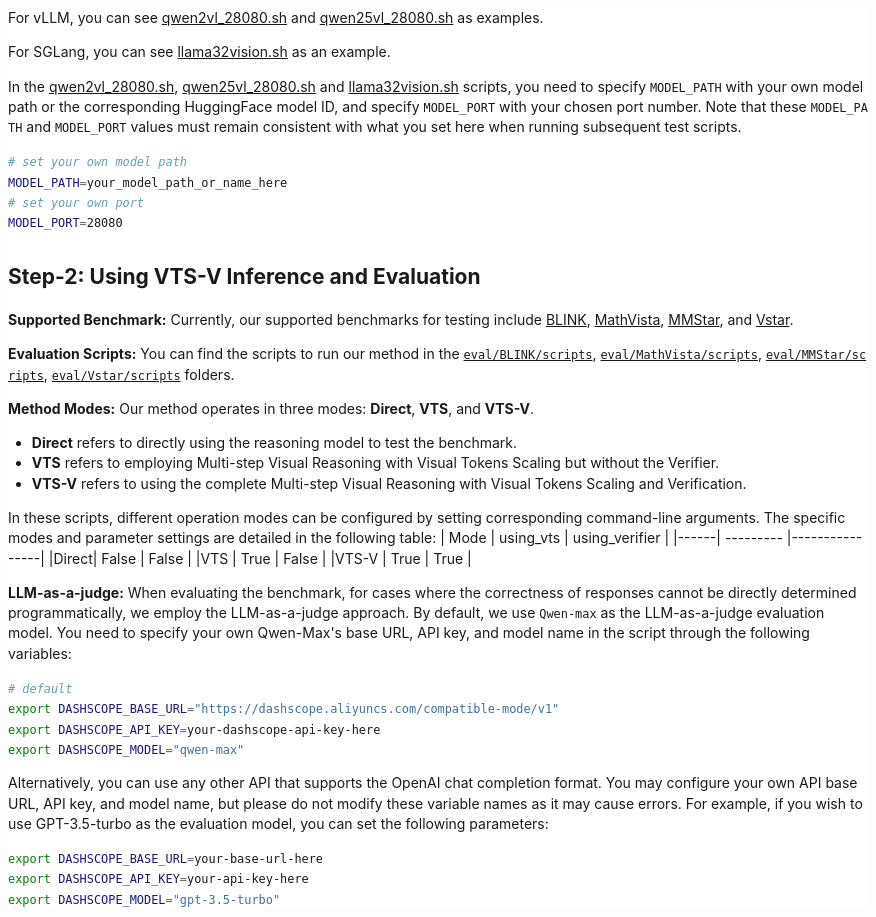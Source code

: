For vLLM, you can see [qwen2vl_28080.sh](./client/vllm/qwen2vl_28080.sh) and [qwen25vl_28080.sh](./client/vllm/qwen25vl_28080.sh) as examples.

For SGLang, you can see [llama32vision.sh](./client/sglang/llama32vision_28080.sh) as an example.


In the [qwen2vl_28080.sh](./client/vllm/qwen2vl_28080.sh), [qwen25vl_28080.sh](./client/vllm/qwen25vl_28080.sh) and [llama32vision.sh](./client/sglang/llama32vision_28080.sh) scripts, you need to specify `MODEL_PATH` with your own model path or the corresponding HuggingFace model ID, and specify `MODEL_PORT` with your chosen port number. Note that these `MODEL_PATH` and `MODEL_PORT` values must remain consistent with what you set here when running subsequent test scripts.

```bash
# set your own model path
MODEL_PATH=your_model_path_or_name_here
# set your own port
MODEL_PORT=28080
```

## Step-2: Using VTS-V Inference and Evaluation

**Supported Benchmark:** Currently, our supported benchmarks for testing include [BLINK](https://huggingface.co/datasets/BLINK-Benchmark/BLINK), [MathVista](https://huggingface.co/datasets/AI4Math/MathVista), [MMStar](https://huggingface.co/datasets/Lin-Chen/MMStar), and [Vstar](https://huggingface.co/datasets/craigwu/vstar_bench).


**Evaluation Scripts:** You can find the scripts to run our method in the [`eval/BLINK/scripts`](./eval/BLINK/scripts/), [`eval/MathVista/scripts`](./eval/MathVista/scripts/), [`eval/MMStar/scripts`](./eval/MMStar/scripts/), [`eval/Vstar/scripts`](./eval/Vstar/scripts/) folders.

**Method Modes:** Our method operates in three modes: **Direct**, **VTS**, and **VTS-V**.
- **Direct** refers to directly using the reasoning model to test the benchmark.
- **VTS** refers to employing Multi-step Visual Reasoning with Visual Tokens Scaling but without the Verifier.
- **VTS-V** refers to using the complete Multi-step Visual Reasoning with Visual Tokens Scaling and Verification.

In these scripts, different operation modes can be configured by setting corresponding command-line arguments. The specific modes and parameter settings are detailed in the following table:
| Mode | using_vts | using_verifier | 
|------| --------- |----------------| 
|Direct| False     |   False        | 
|VTS   | True      |   False        |
|VTS-V | True      |   True         |



**LLM-as-a-judge:** When evaluating the benchmark, for cases where the correctness of responses cannot be directly determined programmatically, we employ the LLM-as-a-judge approach. By default, we use `Qwen-max` as the LLM-as-a-judge evaluation model. You need to specify your own Qwen-Max's base URL, API key, and model name in the script through the following variables:
```bash
# default 
export DASHSCOPE_BASE_URL="https://dashscope.aliyuncs.com/compatible-mode/v1"
export DASHSCOPE_API_KEY=your-dashscope-api-key-here
export DASHSCOPE_MODEL="qwen-max"
```
Alternatively, you can use any other API that supports the OpenAI chat completion format. You may configure your own API base URL, API key, and model name, but please do not modify these variable names as it may cause errors. For example, if you wish to use GPT-3.5-turbo as the evaluation model, you can set the following parameters:
```bash
export DASHSCOPE_BASE_URL=your-base-url-here
export DASHSCOPE_API_KEY=your-api-key-here
export DASHSCOPE_MODEL="gpt-3.5-turbo"
```
